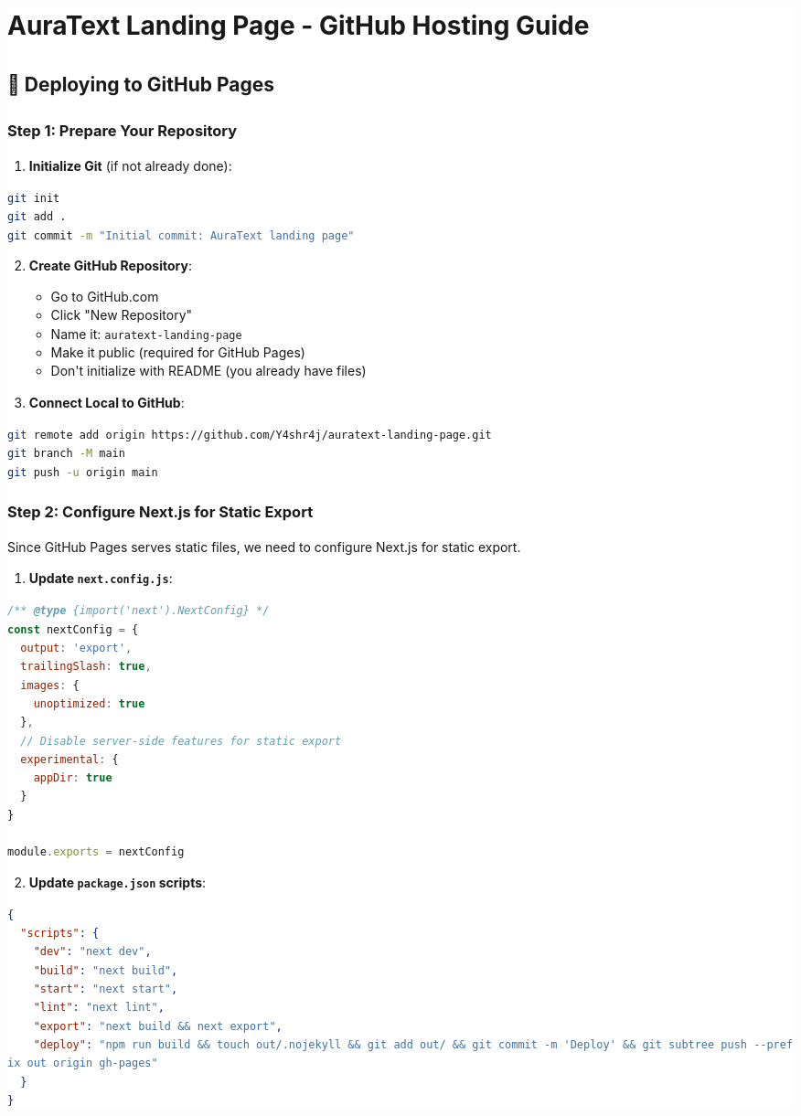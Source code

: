 # AuraText Landing Page - GitHub Hosting Guide

## 🚀 **Deploying to GitHub Pages**

### **Step 1: Prepare Your Repository**

1. **Initialize Git** (if not already done):
```bash
git init
git add .
git commit -m "Initial commit: AuraText landing page"
```

2. **Create GitHub Repository**:
   - Go to GitHub.com
   - Click "New Repository"
   - Name it: `auratext-landing-page`
   - Make it public (required for GitHub Pages)
   - Don't initialize with README (you already have files)

3. **Connect Local to GitHub**:
```bash
git remote add origin https://github.com/Y4shr4j/auratext-landing-page.git
git branch -M main
git push -u origin main
```

### **Step 2: Configure Next.js for Static Export**

Since GitHub Pages serves static files, we need to configure Next.js for static export.

1. **Update `next.config.js`**:
```javascript
/** @type {import('next').NextConfig} */
const nextConfig = {
  output: 'export',
  trailingSlash: true,
  images: {
    unoptimized: true
  },
  // Disable server-side features for static export
  experimental: {
    appDir: true
  }
}

module.exports = nextConfig
```

2. **Update `package.json` scripts**:
```json
{
  "scripts": {
    "dev": "next dev",
    "build": "next build",
    "start": "next start",
    "lint": "next lint",
    "export": "next build && next export",
    "deploy": "npm run build && touch out/.nojekyll && git add out/ && git commit -m 'Deploy' && git subtree push --prefix out origin gh-pages"
  }
}
```
